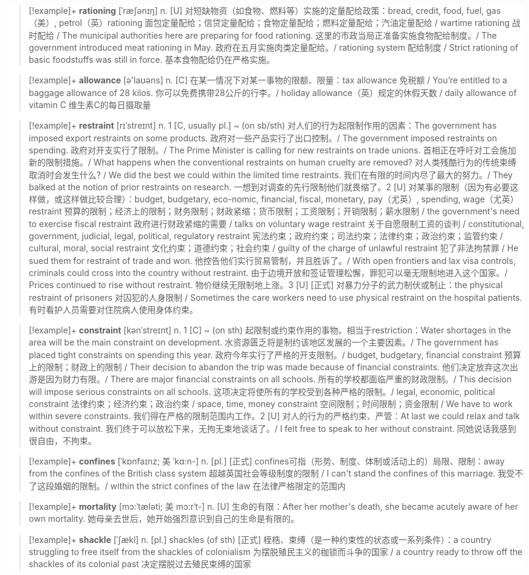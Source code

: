 >[!example]+ <span class="vocabulary">**rationing**</span> [ˈræʃənɪŋ]
> <span class="definition">n. [U] 对短缺物资（如食物、燃料等）实施的定量配给政策：</span>bread, credit, food, fuel, gas（美）, petrol（英）rationing 面包定量配给；信贷定量配给；食物定量配给；燃料定量配给；汽油定量配给 / wartime rationing 战时配给 / The municipal authorities here are preparing for food rationing. 这里的市政当局正准备实施食物配给制度。/ The government introduced meat rationing in May. 政府在五月实施肉类定量配给。/ rationing system 配给制度 / Strict rationing of basic foodstuffs was still in force. 基本食物配给仍在严格实施。

>[!example]+ <span class="vocabulary">**allowance**</span> [ə'laʊəns] 
> <span class="definition">n. [C] 在某一情况下对某一事物的限额、限量：</span>tax allowance 免税额 / You’re entitled to a baggage allowance of 28 kilos. 你可以免费携带28公斤的行李。/ holiday allowance（英）规定的休假天数 / daily allowance of vitamin C 维生素C的每日摄取量

>[!example]+ <span class="vocabulary">**restraint**</span> [rɪˈstreɪnt]
> <span class="definition">n. 1 [C, usually pl.] ~ (on sb/sth) 对人们的行为起限制作用的因素：</span>The government has imposed export restraints on some products. 政府对一些产品实行了出口控制。/ The government imposed restraints on spending. 政府对开支实行了限制。/ The Prime Minister is calling for new restraints on trade unions. 首相正在呼吁对工会施加新的限制措施。/ What happens when the conventional restraints on human cruelty are removed? 对人类残酷行为的传统束缚取消时会发生什么? / We did the best we could within the limited time restraints. 我们在有限的时间内尽了最大的努力。/ They balked at the notion of prior restraints on research. 一想到对调查的先行限制他们就畏缩了。<span class="definition">2 [U] 对某事的限制（因为有必要这样做，或这样做比较合理）：</span>budget, budgetary, eco-nomic, financial, fiscal, monetary, pay（尤英）, spending, wage（尤英）restraint 预算的限制；经济上的限制；财务限制；财政紧缩；货币限制；工资限制；开销限制；薪水限制 / the government's need to exercise fiscal restraint 政府进行财政紧缩的需要 / talks on voluntary wage restraint 关于自愿限制工资的谈判 / constitutional, government, judicial, legal, political, regulatory restraint 宪法约束；政府约束；司法约束；法律约束；政治约束；监管约束 / cultural, moral, social restraint 文化约束；道德约束；社会约束 / guilty of the charge of unlawful restraint 犯了非法拘禁罪 / He sued them for restraint of trade and won. 他控告他们实行贸易管制，并且胜诉了。/ With open frontiers and lax visa controls, criminals could cross into the country without restraint. 由于边境开放和签证管理松懈，罪犯可以毫无限制地进入这个国家。/ Prices continued to rise without restraint. 物价继续无限制地上涨。<span class="definition">3 [U] [正式] 对暴力分子的武力制伏或制止：</span>the physical restraint of prisoners 对囚犯的人身限制 / Sometimes the care workers need to use physical restraint on the hospital patients. 有时看护人员需要对住院病人使用身体约束。

>[!example]+ <span class="vocabulary">**constraint**</span> [kənˈstreɪnt]
> <span class="definition">n. 1 [C] ~ (on sth) 起限制或约束作用的事物。相当于restriction：</span>Water shortages in the area will be the main constraint on development. 水资源匮乏将是制约该地区发展的一个主要因素。/ The government has placed tight constraints on spending this year. 政府今年实行了严格的开支限制。/ budget, budgetary, financial constraint 预算上的限制；财政上的限制 / Their decision to abandon the trip was made because of financial constraints. 他们决定放弃这次出游是因为财力有限。/ There are major financial constraints on all schools. 所有的学校都面临严重的财政限制。/ This decision will impose serious constraints on all schools. 这项决定将使所有的学校受到各种严格的限制。/ legal, economic, political constraint 法律约束；经济约束；政治约束 / space, time, money constraint 空间限制；时间限制；资金限制 / We have to work within severe constraints. 我们得在严格的限制范围内工作。<span class="definition">2 [U] 对人的行为的严格约束、严管：</span>At last we could relax and talk without constraint. 我们终于可以放松下来，无拘无束地谈话了。/ I felt free to speak to her without constraint. 同她说话我感到很自由，不拘束。                  

>[!example]+ <span class="vocabulary">**confines**</span> [ˈkɒnfaɪnz; 美 ˈkɑ:n-]
> <span class="definition">n. [pl.] [正式] confines可指（形势、制度、体制或活动上的）局限、限制：</span>away from the confines of the British class system 超越英国社会等级制度的限制 / I can't stand the confines of this marriage. 我受不了这段婚姻的限制。/ within the strict confines of the law 在法律严格限定的范围内
           
>[!example]+ <span class="vocabulary">**mortality**</span> [mɔ:ˈtæləti; 美 mɔ:rˈt-]
> <span class="definition">n. [U] 生命的有限：</span>After her mother's death, she became acutely aware of her own mortality. 她母亲去世后，她开始强烈意识到自己的生命是有限的。

>[!example]+ <span class="vocabulary">**shackle**</span> [ˈʃækl]
> <span class="definition">n. [pl.] shackles (of sth) [正式] 桎梏、束缚（是一种约束性的状态或一系列条件）：</span>a country struggling to free itself from the shackles of colonialism 为摆脱殖民主义的枷锁而斗争的国家 / a country ready to throw off the shackles of its colonial past 决定摆脱过去殖民束缚的国家
           